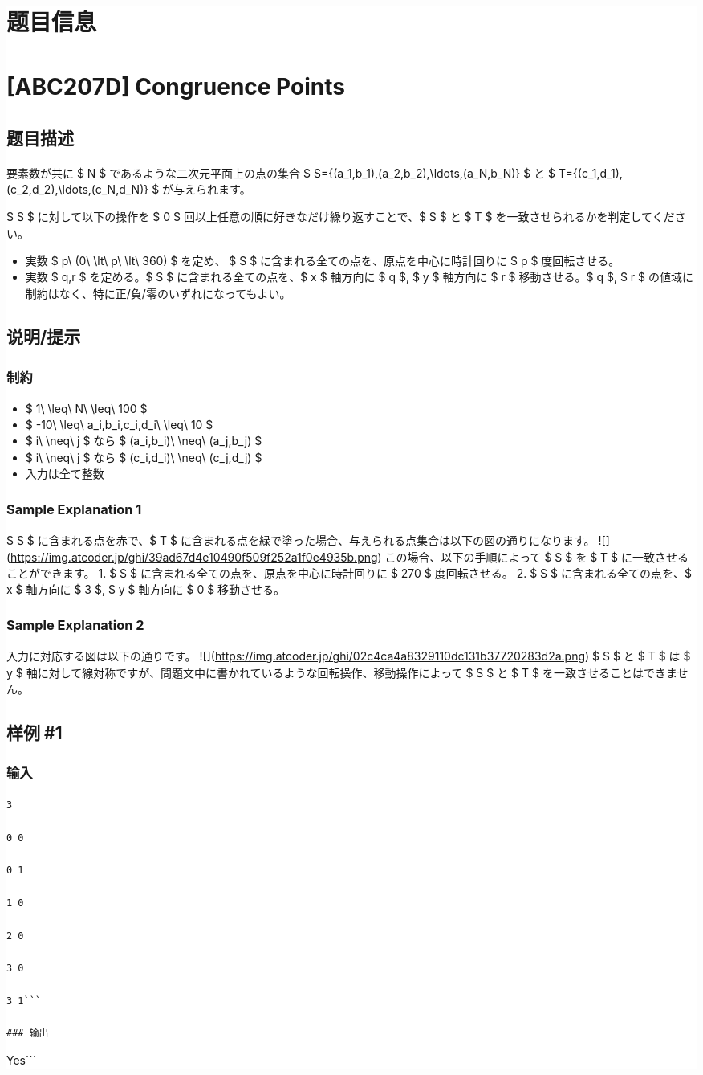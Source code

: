 # 题目信息

# [ABC207D] Congruence Points

## 题目描述

[problemUrl]: https://atcoder.jp/contests/abc207/tasks/abc207_d

要素数が共に $ N $ であるような二次元平面上の点の集合 $ S=\{(a_1,b_1),(a_2,b_2),\ldots,(a_N,b_N)\} $ と $ T=\{(c_1,d_1),(c_2,d_2),\ldots,(c_N,d_N)\} $ が与えられます。

$ S $ に対して以下の操作を $ 0 $ 回以上任意の順に好きなだけ繰り返すことで、$ S $ と $ T $ を一致させられるかを判定してください。

- 実数 $ p\ (0\ \lt\ p\ \lt\ 360) $ を定め、 $ S $ に含まれる全ての点を、原点を中心に時計回りに $ p $ 度回転させる。
- 実数 $ q,r $ を定める。$ S $ に含まれる全ての点を、$ x $ 軸方向に $ q $, $ y $ 軸方向に $ r $ 移動させる。$ q $, $ r $ の値域に制約はなく、特に正/負/零のいずれになってもよい。

## 说明/提示

### 制約

- $ 1\ \leq\ N\ \leq\ 100 $
- $ -10\ \leq\ a_i,b_i,c_i,d_i\ \leq\ 10 $
- $ i\ \neq\ j $ なら $ (a_i,b_i)\ \neq\ (a_j,b_j) $
- $ i\ \neq\ j $ なら $ (c_i,d_i)\ \neq\ (c_j,d_j) $
- 入力は全て整数

### Sample Explanation 1

$ S $ に含まれる点を赤で、$ T $ に含まれる点を緑で塗った場合、与えられる点集合は以下の図の通りになります。 !\[\](https://img.atcoder.jp/ghi/39ad67d4e10490f509f252a1f0e4935b.png) この場合、以下の手順によって $ S $ を $ T $ に一致させることができます。 1. $ S $ に含まれる全ての点を、原点を中心に時計回りに $ 270 $ 度回転させる。 2. $ S $ に含まれる全ての点を、$ x $ 軸方向に $ 3 $, $ y $ 軸方向に $ 0 $ 移動させる。

### Sample Explanation 2

入力に対応する図は以下の通りです。 !\[\](https://img.atcoder.jp/ghi/02c4ca4a8329110dc131b37720283d2a.png) $ S $ と $ T $ は $ y $ 軸に対して線対称ですが、問題文中に書かれているような回転操作、移動操作によって $ S $ と $ T $ を一致させることはできません。

## 样例 #1

### 输入

```
3

0 0

0 1

1 0

2 0

3 0

3 1```

### 输出

```
Yes```
